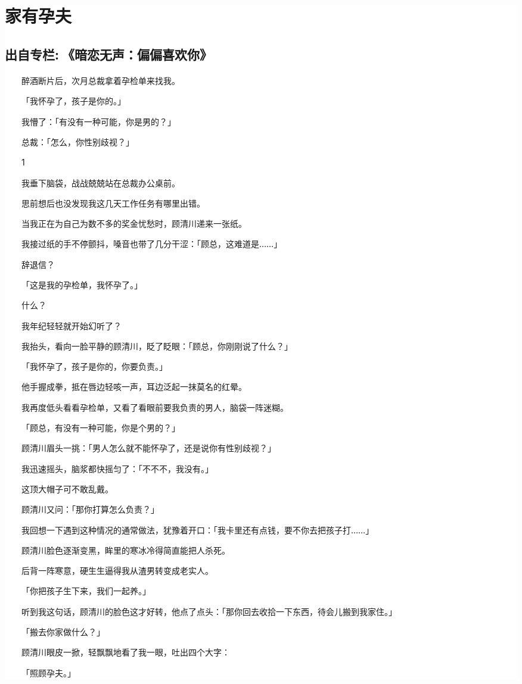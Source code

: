 # 家有孕夫  
## 出自专栏: 《暗恋无声：偏偏喜欢你》  
&emsp;&emsp;醉酒断片后，次月总裁拿着孕检单来找我。  
  
&emsp;&emsp;「我怀孕了，孩子是你的。」  
  
&emsp;&emsp;我懵了：「有没有一种可能，你是男的？」  
  
&emsp;&emsp;总裁：「怎么，你性别歧视？」  
  
&emsp;&emsp;1  
  
&emsp;&emsp;我垂下脑袋，战战兢兢站在总裁办公桌前。  
  
&emsp;&emsp;思前想后也没发现我这几天工作任务有哪里出错。  
  
&emsp;&emsp;当我正在为自己为数不多的奖金忧愁时，顾清川递来一张纸。  
  
&emsp;&emsp;我接过纸的手不停颤抖，嗓音也带了几分干涩：「顾总，这难道是……」  
  
&emsp;&emsp;辞退信？  
  
&emsp;&emsp;「这是我的孕检单，我怀孕了。」  
  
&emsp;&emsp;什么？  
  
&emsp;&emsp;我年纪轻轻就开始幻听了？  
  
&emsp;&emsp;我抬头，看向一脸平静的顾清川，眨了眨眼：「顾总，你刚刚说了什么？」  
  
&emsp;&emsp;「我怀孕了，孩子是你的，你要负责。」  
  
&emsp;&emsp;他手握成拳，抵在唇边轻咳一声，耳边泛起一抹莫名的红晕。  
  
&emsp;&emsp;我再度低头看看孕检单，又看了看眼前要我负责的男人，脑袋一阵迷糊。  
  
&emsp;&emsp;「顾总，有没有一种可能，你是个男的？」  
  
&emsp;&emsp;顾清川眉头一挑：「男人怎么就不能怀孕了，还是说你有性别歧视？」  
  
&emsp;&emsp;我迅速摇头，脑浆都快摇匀了：「不不不，我没有。」  
  
&emsp;&emsp;这顶大帽子可不敢乱戴。  
  
&emsp;&emsp;顾清川又问：「那你打算怎么负责？」  
  
&emsp;&emsp;我回想一下遇到这种情况的通常做法，犹豫着开口：「我卡里还有点钱，要不你去把孩子打……」  
  
&emsp;&emsp;顾清川脸色逐渐变黑，眸里的寒冰冷得简直能把人杀死。  
  
&emsp;&emsp;后背一阵寒意，硬生生逼得我从渣男转变成老实人。  
  
&emsp;&emsp;「你把孩子生下来，我们一起养。」  
  
&emsp;&emsp;听到我这句话，顾清川的脸色这才好转，他点了点头：「那你回去收拾一下东西，待会儿搬到我家住。」  
  
&emsp;&emsp;「搬去你家做什么？」  
  
&emsp;&emsp;顾清川眼皮一掀，轻飘飘地看了我一眼，吐出四个大字：  
  
&emsp;&emsp;「照顾孕夫。」  
  